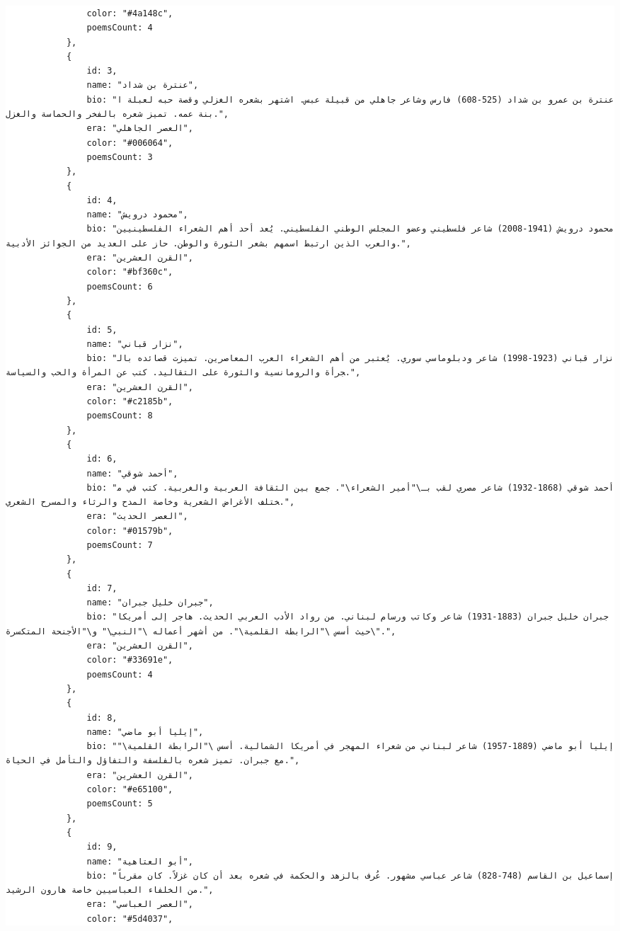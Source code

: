                     color: "#4a148c",
                    poemsCount: 4
                },
                {
                    id: 3,
                    name: "عنترة بن شداد",
                    bio: "عنترة بن عمرو بن شداد (525-608) فارس وشاعر جاهلي من قبيلة عبس. اشتهر بشعره الغزلي وقصة حبه لعبلة ابنة عمه. تميز شعره بالفخر والحماسة والغزل.",
                    era: "العصر الجاهلي",
                    color: "#006064",
                    poemsCount: 3
                },
                {
                    id: 4,
                    name: "محمود درويش",
                    bio: "محمود درويش (1941-2008) شاعر فلسطيني وعضو المجلس الوطني الفلسطيني. يُعد أحد أهم الشعراء الفلسطينيين والعرب الذين ارتبط اسمهم بشعر الثورة والوطن. حاز على العديد من الجوائز الأدبية.",
                    era: "القرن العشرين",
                    color: "#bf360c",
                    poemsCount: 6
                },
                {
                    id: 5,
                    name: "نزار قباني",
                    bio: "نزار قباني (1923-1998) شاعر ودبلوماسي سوري. يُعتبر من أهم الشعراء العرب المعاصرين. تميزت قصائده بالجرأة والرومانسية والثورة على التقاليد. كتب عن المرأة والحب والسياسة.",
                    era: "القرن العشرين",
                    color: "#c2185b",
                    poemsCount: 8
                },
                {
                    id: 6,
                    name: "أحمد شوقي",
                    bio: "أحمد شوقي (1868-1932) شاعر مصري لقب بـ\"أمير الشعراء\". جمع بين الثقافة العربية والغربية. كتب في مختلف الأغراض الشعرية وخاصة المدح والرثاء والمسرح الشعري.",
                    era: "العصر الحديث",
                    color: "#01579b",
                    poemsCount: 7
                },
                {
                    id: 7,
                    name: "جبران خليل جبران",
                    bio: "جبران خليل جبران (1883-1931) شاعر وكاتب ورسام لبناني. من رواد الأدب العربي الحديث. هاجر إلى أمريكا حيث أسس \"الرابطة القلمية\". من أشهر أعماله \"النبي\" و\"الأجنحة المتكسرة\".",
                    era: "القرن العشرين",
                    color: "#33691e",
                    poemsCount: 4
                },
                {
                    id: 8,
                    name: "إيليا أبو ماضي",
                    bio: "إيليا أبو ماضي (1889-1957) شاعر لبناني من شعراء المهجر في أمريكا الشمالية. أسس \"الرابطة القلمية\" مع جبران. تميز شعره بالفلسفة والتفاؤل والتأمل في الحياة.",
                    era: "القرن العشرين",
                    color: "#e65100",
                    poemsCount: 5
                },
                {
                    id: 9,
                    name: "أبو العتاهية",
                    bio: "إسماعيل بن القاسم (748-828) شاعر عباسي مشهور. عُرف بالزهد والحكمة في شعره بعد أن كان غزلاً. كان مقرباً من الخلفاء العباسيين خاصة هارون الرشيد.",
                    era: "العصر العباسي",
                    color: "#5d4037",